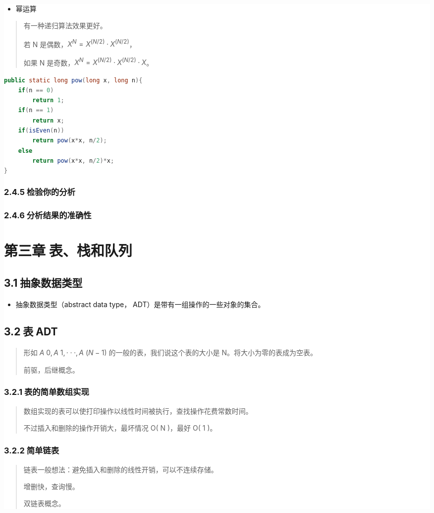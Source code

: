 - 幂运算

> 有一种递归算法效果更好。
>
> 若 N 是偶数，$X^N=X^(N/2)·X^(N/2)$，
>
> 如果 N 是奇数，$X^N=X^(N/2)·X^(N/2)·X$。

```java
public static long pow(long x, long n){
    if(n == 0)
        return 1;
    if(n == 1)
        return x;
    if(isEven(n))
        return pow(x*x, n/2);
    else
        return pow(x*x, n/2)*x;
}
```

### 2.4.5 检验你的分析

### 2.4.6 分析结果的准确性

# 第三章 表、栈和队列

## 3.1 抽象数据类型

- 抽象数据类型（abstract data type， ADT）是带有一组操作的一些对象的集合。

## 3.2 表 ADT

> 形如 $A~0,A~1,···,A~(N-1)$ 的一般的表，我们说这个表的大小是 N。将大小为零的表成为空表。
>
> 前驱，后继概念。

### 3.2.1 表的简单数组实现

> 数组实现的表可以使打印操作以线性时间被执行，查找操作花费常数时间。
>
> 不过插入和删除的操作开销大，最坏情况 O( N )，最好 O( 1 )。

### 3.2.2 简单链表

> 链表一般想法：避免插入和删除的线性开销，可以不连续存储。
>
> 增删快，查询慢。
>
> 双链表概念。
